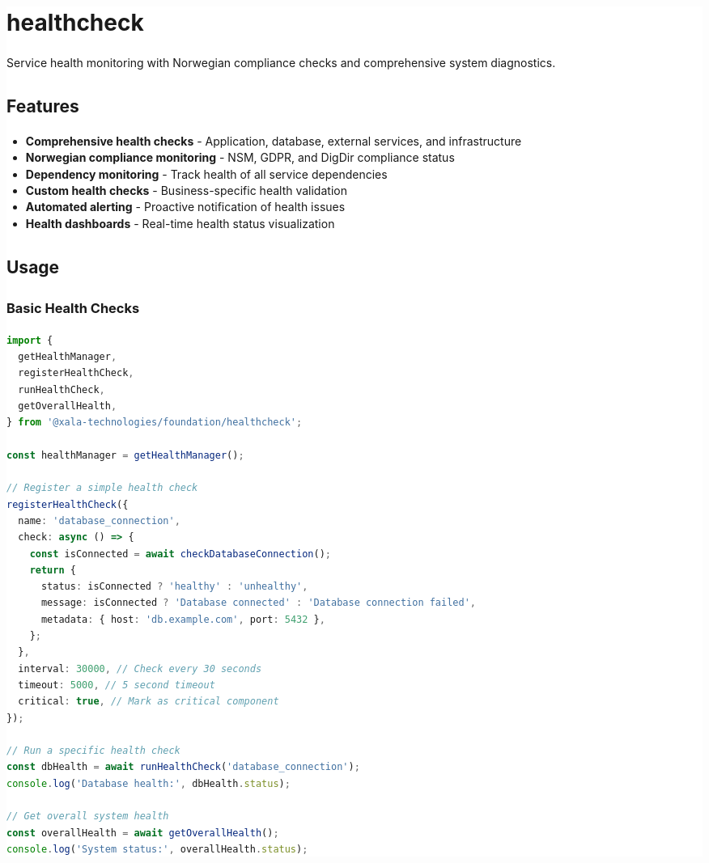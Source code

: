 # healthcheck

Service health monitoring with Norwegian compliance checks and comprehensive system diagnostics.

## Features

- **Comprehensive health checks** - Application, database, external services, and infrastructure
- **Norwegian compliance monitoring** - NSM, GDPR, and DigDir compliance status
- **Dependency monitoring** - Track health of all service dependencies
- **Custom health checks** - Business-specific health validation
- **Automated alerting** - Proactive notification of health issues
- **Health dashboards** - Real-time health status visualization

## Usage

### Basic Health Checks

```typescript
import {
  getHealthManager,
  registerHealthCheck,
  runHealthCheck,
  getOverallHealth,
} from '@xala-technologies/foundation/healthcheck';

const healthManager = getHealthManager();

// Register a simple health check
registerHealthCheck({
  name: 'database_connection',
  check: async () => {
    const isConnected = await checkDatabaseConnection();
    return {
      status: isConnected ? 'healthy' : 'unhealthy',
      message: isConnected ? 'Database connected' : 'Database connection failed',
      metadata: { host: 'db.example.com', port: 5432 },
    };
  },
  interval: 30000, // Check every 30 seconds
  timeout: 5000, // 5 second timeout
  critical: true, // Mark as critical component
});

// Run a specific health check
const dbHealth = await runHealthCheck('database_connection');
console.log('Database health:', dbHealth.status);

// Get overall system health
const overallHealth = await getOverallHealth();
console.log('System status:', overallHealth.status);
```
